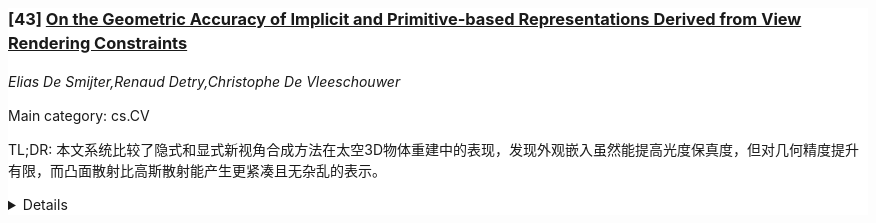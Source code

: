 
### [43] [On the Geometric Accuracy of Implicit and Primitive-based Representations Derived from View Rendering Constraints](https://arxiv.org/abs/2509.10241)
*Elias De Smijter,Renaud Detry,Christophe De Vleeschouwer*

Main category: cs.CV

TL;DR: 本文系统比较了隐式和显式新视角合成方法在太空3D物体重建中的表现，发现外观嵌入虽然能提高光度保真度，但对几何精度提升有限，而凸面散射比高斯散射能产生更紧凑且无杂乱的表示。


<details>
  <summary>Details</summary>
Motivation: 太空机器人应用需要高精度的几何重建，而现有研究多关注外观嵌入对光度质量的影响，缺乏对其在几何精度方面作用的系统评估。

Method: 使用SPEED+数据集，比较了K-Planes、高斯散射和凸面散射三种方法，分析外观嵌入对几何精度和表示效率的影响。

Result: 外观嵌入主要减少显式方法所需基元数量而非提升几何保真度；凸面散射相比高斯散射能产生更紧凑且无杂乱的表示，更适合安全关键应用。

Conclusion: 外观嵌入在几何中心任务中的作用有限，太空场景中需要在重建质量和表示效率之间进行权衡，凸面散射在交互和碰撞避免等安全关键应用中具有优势。

Abstract: We present the first systematic comparison of implicit and explicit Novel
View Synthesis methods for space-based 3D object reconstruction, evaluating the
role of appearance embeddings. While embeddings improve photometric fidelity by
modeling lighting variation, we show they do not translate into meaningful
gains in geometric accuracy - a critical requirement for space robotics
applications. Using the SPEED+ dataset, we compare K-Planes, Gaussian
Splatting, and Convex Splatting, and demonstrate that embeddings primarily
reduce the number of primitives needed for explicit methods rather than
enhancing geometric fidelity. Moreover, convex splatting achieves more compact
and clutter-free representations than Gaussian splatting, offering advantages
